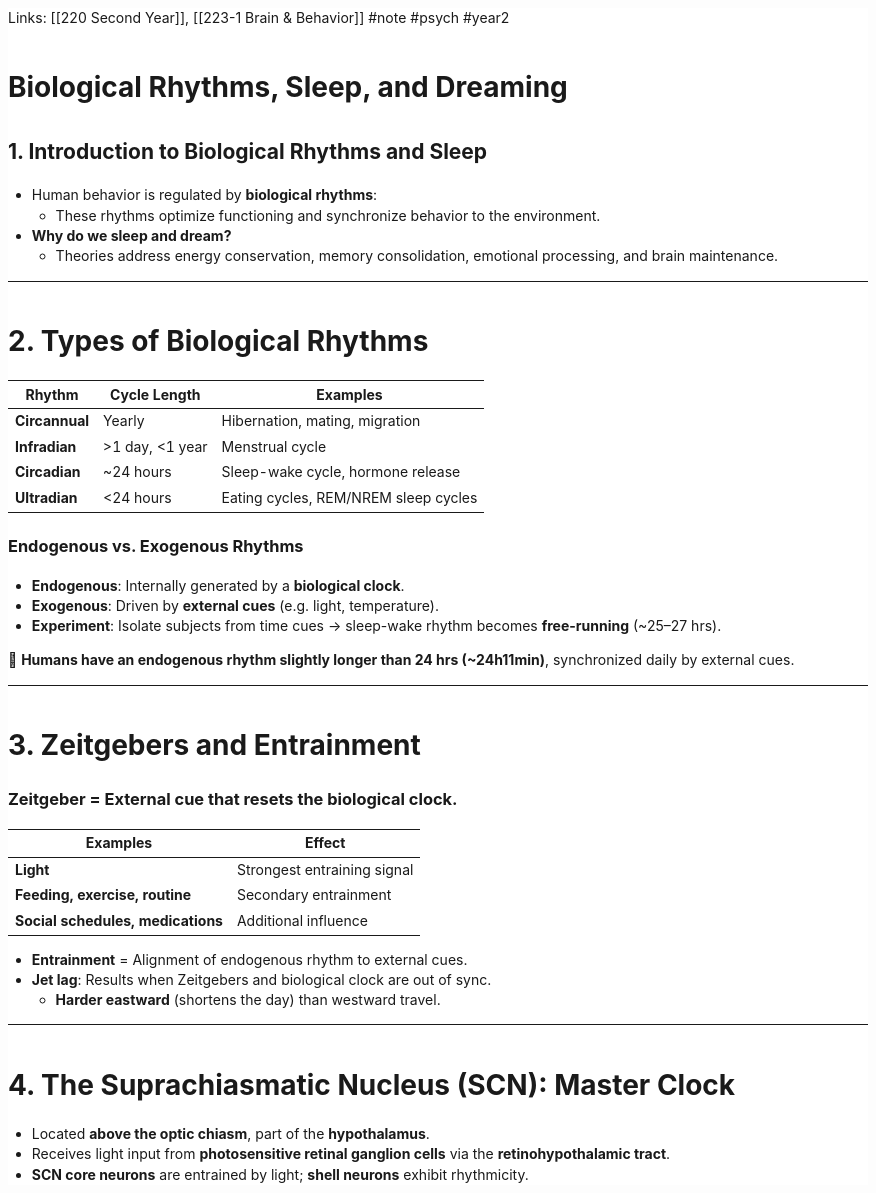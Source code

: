 Links: [[220 Second Year]], [[223-1 Brain & Behavior]]
#note #psych #year2 
# **Biological Rhythms, Sleep, and Dreaming**
## **1. Introduction to Biological Rhythms and Sleep**
* Human behavior is regulated by **biological rhythms**:
  * These rhythms optimize functioning and synchronize behavior to the environment.
* **Why do we sleep and dream?**
  * Theories address energy conservation, memory consolidation, emotional processing, and brain maintenance.
---
# **2. Types of Biological Rhythms**

| **Rhythm**     | **Cycle Length** | **Examples**                         |
| -------------- | ---------------- | ------------------------------------ |
| **Circannual** | Yearly           | Hibernation, mating, migration       |
| **Infradian**  | >1 day, <1 year  | Menstrual cycle                      |
| **Circadian**  | \~24 hours       | Sleep-wake cycle, hormone release    |
| **Ultradian**  | <24 hours        | Eating cycles, REM/NREM sleep cycles |
### **Endogenous vs. Exogenous Rhythms**
* **Endogenous**: Internally generated by a **biological clock**.
* **Exogenous**: Driven by **external cues** (e.g. light, temperature).
* **Experiment**: Isolate subjects from time cues → sleep-wake rhythm becomes **free-running** (\~25–27 hrs).

📌 **Humans have an endogenous rhythm slightly longer than 24 hrs (\~24h11min)**, synchronized daily by external cues.

---
# **3. Zeitgebers and Entrainment**
### **Zeitgeber** = External cue that **resets** the biological clock.

| **Examples**                      | **Effect**                  |
| --------------------------------- | --------------------------- |
| **Light**                         | Strongest entraining signal |
| **Feeding, exercise, routine**    | Secondary entrainment       |
| **Social schedules, medications** | Additional influence        |

* **Entrainment** = Alignment of endogenous rhythm to external cues.
* **Jet lag**: Results when Zeitgebers and biological clock are out of sync.
  * **Harder eastward** (shortens the day) than westward travel.
---
# **4. The Suprachiasmatic Nucleus (SCN): Master Clock**
* Located **above the optic chiasm**, part of the **hypothalamus**.
* Receives light input from **photosensitive retinal ganglion cells** via the **retinohypothalamic tract**.
* **SCN core neurons** are entrained by light; **shell neurons** exhibit rhythmicity.
